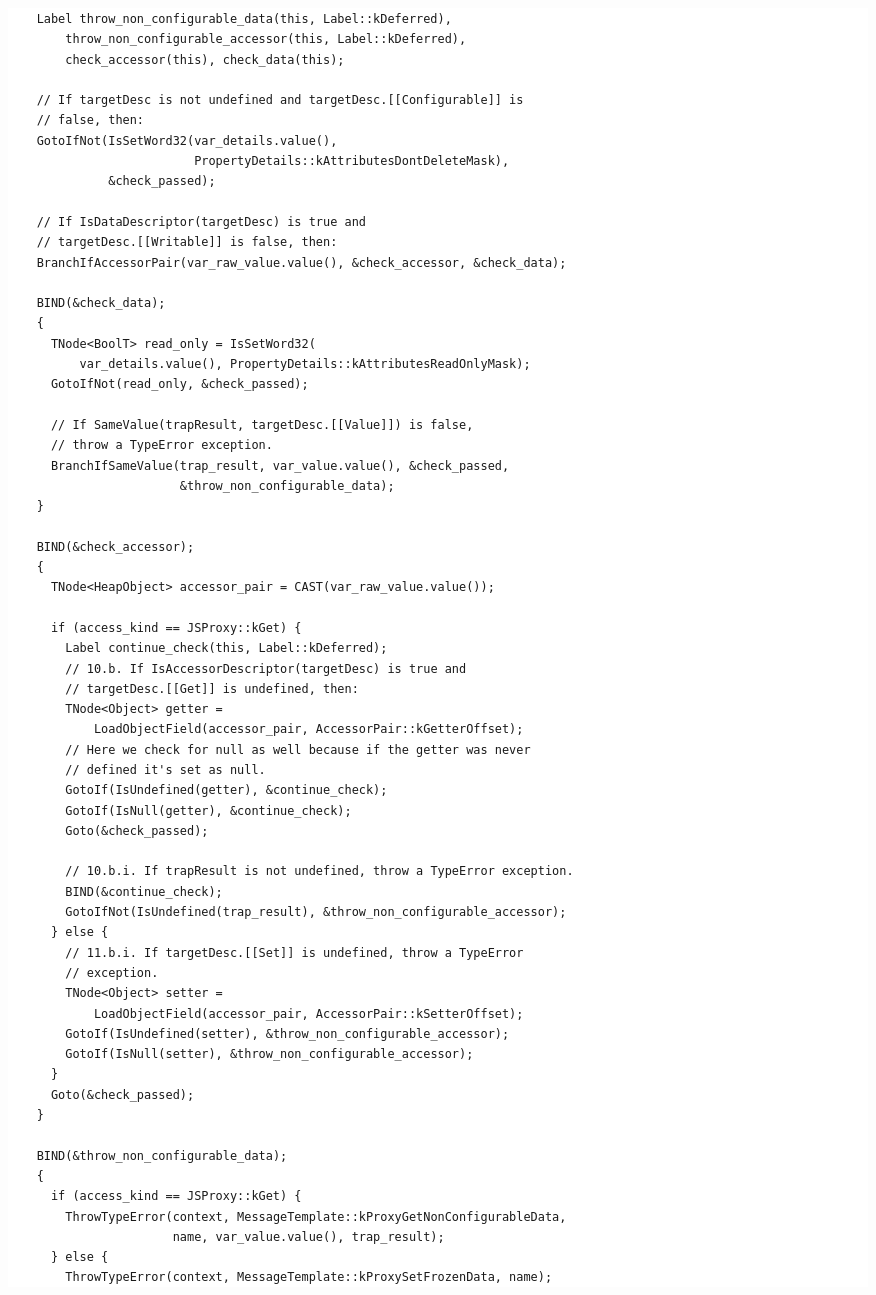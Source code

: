 ```
    Label throw_non_configurable_data(this, Label::kDeferred),
        throw_non_configurable_accessor(this, Label::kDeferred),
        check_accessor(this), check_data(this);

    // If targetDesc is not undefined and targetDesc.[[Configurable]] is
    // false, then:
    GotoIfNot(IsSetWord32(var_details.value(),
                          PropertyDetails::kAttributesDontDeleteMask),
              &check_passed);

    // If IsDataDescriptor(targetDesc) is true and
    // targetDesc.[[Writable]] is false, then:
    BranchIfAccessorPair(var_raw_value.value(), &check_accessor, &check_data);

    BIND(&check_data);
    {
      TNode<BoolT> read_only = IsSetWord32(
          var_details.value(), PropertyDetails::kAttributesReadOnlyMask);
      GotoIfNot(read_only, &check_passed);

      // If SameValue(trapResult, targetDesc.[[Value]]) is false,
      // throw a TypeError exception.
      BranchIfSameValue(trap_result, var_value.value(), &check_passed,
                        &throw_non_configurable_data);
    }

    BIND(&check_accessor);
    {
      TNode<HeapObject> accessor_pair = CAST(var_raw_value.value());

      if (access_kind == JSProxy::kGet) {
        Label continue_check(this, Label::kDeferred);
        // 10.b. If IsAccessorDescriptor(targetDesc) is true and
        // targetDesc.[[Get]] is undefined, then:
        TNode<Object> getter =
            LoadObjectField(accessor_pair, AccessorPair::kGetterOffset);
        // Here we check for null as well because if the getter was never
        // defined it's set as null.
        GotoIf(IsUndefined(getter), &continue_check);
        GotoIf(IsNull(getter), &continue_check);
        Goto(&check_passed);

        // 10.b.i. If trapResult is not undefined, throw a TypeError exception.
        BIND(&continue_check);
        GotoIfNot(IsUndefined(trap_result), &throw_non_configurable_accessor);
      } else {
        // 11.b.i. If targetDesc.[[Set]] is undefined, throw a TypeError
        // exception.
        TNode<Object> setter =
            LoadObjectField(accessor_pair, AccessorPair::kSetterOffset);
        GotoIf(IsUndefined(setter), &throw_non_configurable_accessor);
        GotoIf(IsNull(setter), &throw_non_configurable_accessor);
      }
      Goto(&check_passed);
    }

    BIND(&throw_non_configurable_data);
    {
      if (access_kind == JSProxy::kGet) {
        ThrowTypeError(context, MessageTemplate::kProxyGetNonConfigurableData,
                       name, var_value.value(), trap_result);
      } else {
        ThrowTypeError(context, MessageTemplate::kProxySetFrozenData, name);
```